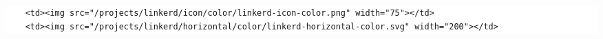         <td><img src="/projects/linkerd/icon/color/linkerd-icon-color.png" width="75"></td>
        <td><img src="/projects/linkerd/horizontal/color/linkerd-horizontal-color.svg" width="200"></td>